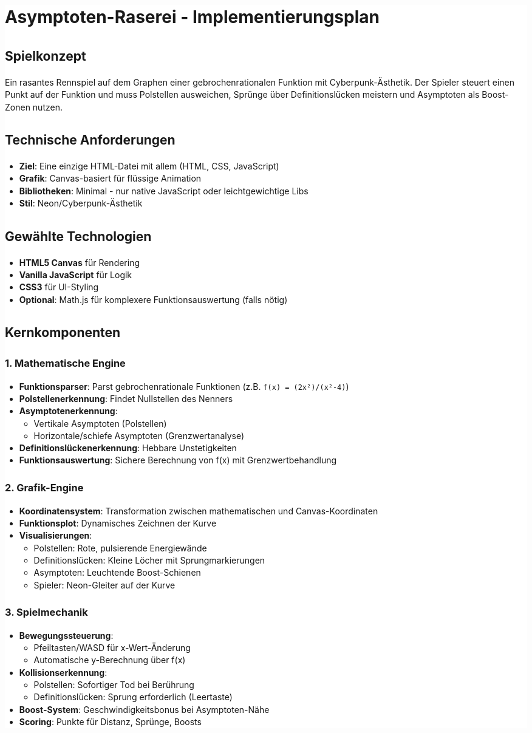 # Asymptoten-Raserei - Implementierungsplan

## Spielkonzept
Ein rasantes Rennspiel auf dem Graphen einer gebrochenrationalen Funktion mit Cyberpunk-Ästhetik. Der Spieler steuert einen Punkt auf der Funktion und muss Polstellen ausweichen, Sprünge über Definitionslücken meistern und Asymptoten als Boost-Zonen nutzen.

## Technische Anforderungen
- **Ziel**: Eine einzige HTML-Datei mit allem (HTML, CSS, JavaScript)
- **Grafik**: Canvas-basiert für flüssige Animation
- **Bibliotheken**: Minimal - nur native JavaScript oder leichtgewichtige Libs
- **Stil**: Neon/Cyberpunk-Ästhetik

## Gewählte Technologien
- **HTML5 Canvas** für Rendering
- **Vanilla JavaScript** für Logik
- **CSS3** für UI-Styling
- **Optional**: Math.js für komplexere Funktionsauswertung (falls nötig)

## Kernkomponenten

### 1. Mathematische Engine
- **Funktionsparser**: Parst gebrochenrationale Funktionen (z.B. `f(x) = (2x²)/(x²-4)`)
- **Polstellenerkennung**: Findet Nullstellen des Nenners
- **Asymptotenerkennung**: 
  - Vertikale Asymptoten (Polstellen)
  - Horizontale/schiefe Asymptoten (Grenzwertanalyse)
- **Definitionslückenerkennung**: Hebbare Unstetigkeiten
- **Funktionsauswertung**: Sichere Berechnung von f(x) mit Grenzwertbehandlung

### 2. Grafik-Engine
- **Koordinatensystem**: Transformation zwischen mathematischen und Canvas-Koordinaten
- **Funktionsplot**: Dynamisches Zeichnen der Kurve
- **Visualisierungen**:
  - Polstellen: Rote, pulsierende Energiewände
  - Definitionslücken: Kleine Löcher mit Sprungmarkierungen
  - Asymptoten: Leuchtende Boost-Schienen
  - Spieler: Neon-Gleiter auf der Kurve

### 3. Spielmechanik
- **Bewegungssteuerung**: 
  - Pfeiltasten/WASD für x-Wert-Änderung
  - Automatische y-Berechnung über f(x)
- **Kollisionserkennung**:
  - Polstellen: Sofortiger Tod bei Berührung
  - Definitionslücken: Sprung erforderlich (Leertaste)
- **Boost-System**: Geschwindigkeitsbonus bei Asymptoten-Nähe
- **Scoring**: Punkte für Distanz, Sprünge, Boosts
